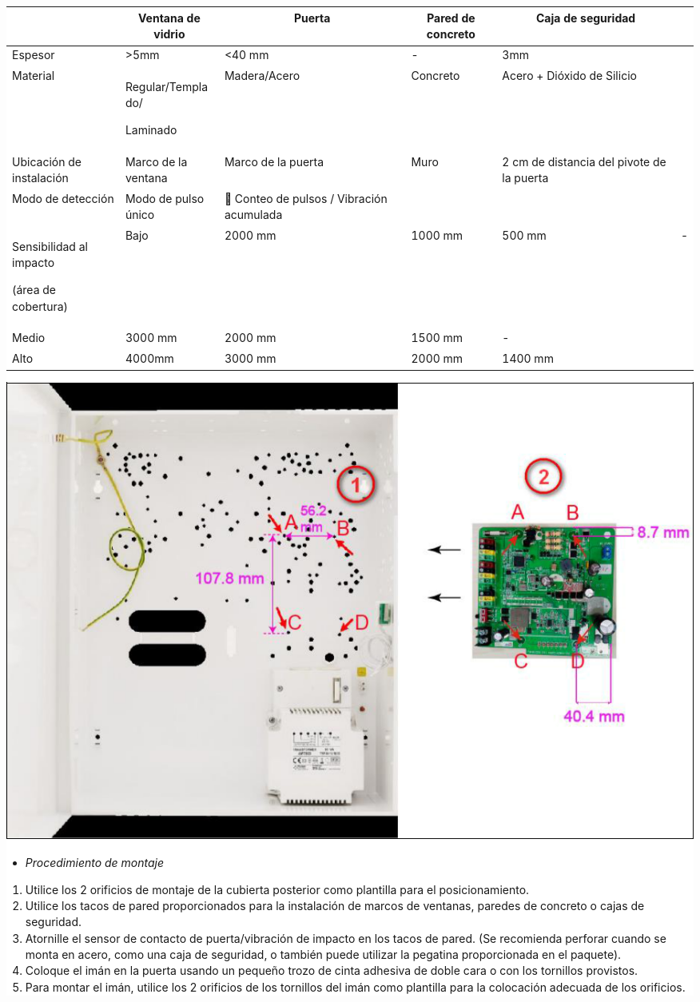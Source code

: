 |                                                          | Ventana de vidrio                       | Puerta                                   | Pared de concreto | Caja de seguridad                         |   |
| -------------------------------------------------------- | --------------------------------------- | ---------------------------------------- | ----------------- | ----------------------------------------- | - |
| Espesor                                                  | >5mm                                    | &lt;40 mm                                | -                 | 3mm                                       |   |
| Material                                                 | <p>Regular/Templado/</p><p>Laminado</p> | Madera/Acero                             | Concreto          | Acero + Dióxido de Silicio                |   |
| Ubicación de instalación                                 | Marco de la ventana                     | Marco de la puerta                       | Muro              | 2 cm de distancia del pivote de la puerta |   |
| Modo de detección                                        | Modo de pulso único                     |  Conteo de pulsos / Vibración acumulada |                   |                                           |   |
| <p>Sensibilidad al impacto</p><p>(área de cobertura)</p> | Bajo                                    | 2000 mm                                  | 1000 mm           | 500 mm                                    | - |
| Medio                                                    | 3000 mm                                 | 2000 mm                                  | 1500 mm           | -                                         |   |
| Alto                                                     | 4000mm                                  | 3000 mm                                  | 2000 mm           | 1400 mm                                   |   |

![](<.gitbook/assets/7 (6).png>)

-   _Procedimiento de montaje_

1.  Utilice los 2 orificios de montaje de la cubierta posterior como plantilla para el posicionamiento.
2.  Utilice los tacos de pared proporcionados para la instalación de marcos de ventanas, paredes de concreto o cajas de seguridad.
3.  Atornille el sensor de contacto de puerta/vibración de impacto en los tacos de pared. (Se recomienda perforar cuando se monta en acero, como una caja de seguridad, o también puede utilizar la pegatina proporcionada en el paquete).
4.  Coloque el imán en la puerta usando un pequeño trozo de cinta adhesiva de doble cara o con los tornillos provistos.
5.  Para montar el imán, utilice los 2 orificios de los tornillos del imán como plantilla para la colocación adecuada de los orificios.

